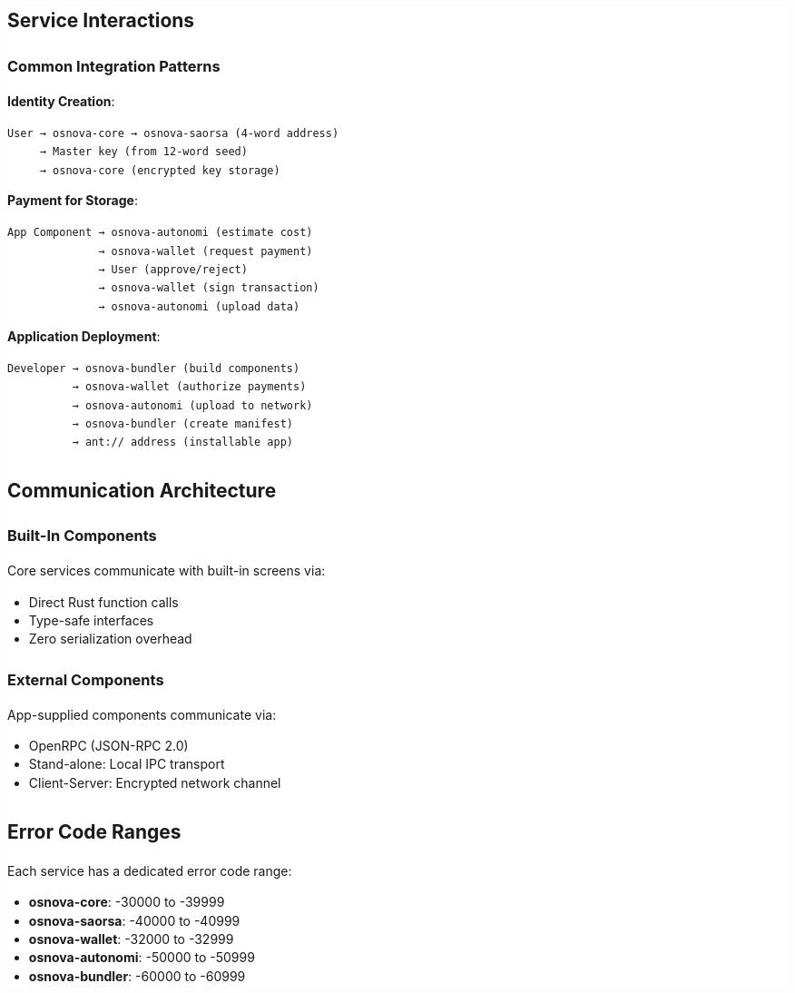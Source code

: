 ## Service Interactions

### Common Integration Patterns

**Identity Creation**:
```
User → osnova-core → osnova-saorsa (4-word address)
     → Master key (from 12-word seed)
     → osnova-core (encrypted key storage)
```

**Payment for Storage**:
```
App Component → osnova-autonomi (estimate cost)
              → osnova-wallet (request payment)
              → User (approve/reject)
              → osnova-wallet (sign transaction)
              → osnova-autonomi (upload data)
```

**Application Deployment**:
```
Developer → osnova-bundler (build components)
          → osnova-wallet (authorize payments)
          → osnova-autonomi (upload to network)
          → osnova-bundler (create manifest)
          → ant:// address (installable app)
```

## Communication Architecture

### Built-In Components
Core services communicate with built-in screens via:
- Direct Rust function calls
- Type-safe interfaces
- Zero serialization overhead

### External Components
App-supplied components communicate via:
- OpenRPC (JSON-RPC 2.0)
- Stand-alone: Local IPC transport
- Client-Server: Encrypted network channel

## Error Code Ranges

Each service has a dedicated error code range:
- **osnova-core**: -30000 to -39999
- **osnova-saorsa**: -40000 to -40999
- **osnova-wallet**: -32000 to -32999
- **osnova-autonomi**: -50000 to -50999
- **osnova-bundler**: -60000 to -60999
